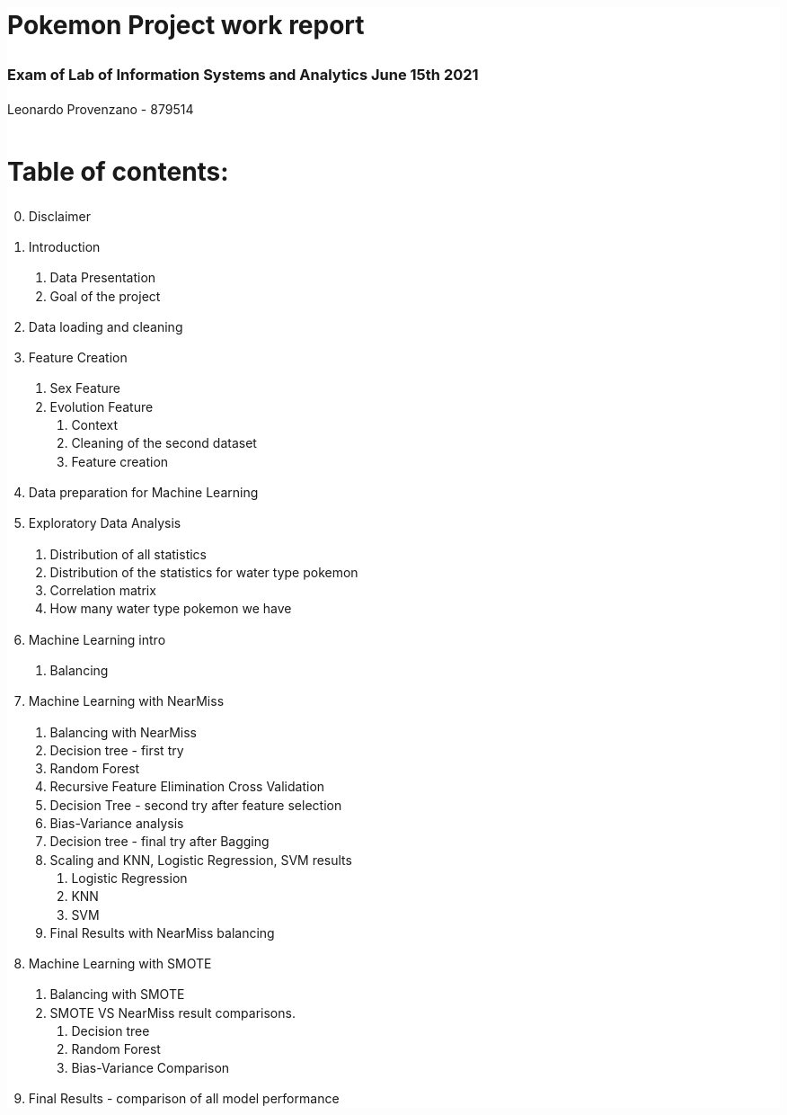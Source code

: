 # Pokemon Project work report

### Exam of Lab of Information Systems and Analytics June 15th 2021

Leonardo Provenzano - 879514

# Table of contents:

 0.   Disclaimer

1. Introduction 
    1. Data Presentation
    2. Goal of the project
2. Data loading and cleaning
3. Feature Creation
    1. Sex Feature
    2. Evolution Feature
        1. Context
        2. Cleaning of the second dataset
        3. Feature creation
4. Data preparation for Machine Learning
5. Exploratory Data Analysis
    1. Distribution of all statistics
    2. Distribution of the statistics for water type pokemon
    3. Correlation matrix
    4. How many water type pokemon we have
6. Machine Learning intro
    1. Balancing
7. Machine Learning with NearMiss
    1. Balancing with NearMiss
    2. Decision tree - first try
    3. Random Forest
    4. Recursive Feature Elimination Cross Validation
    5. Decision Tree - second try after feature selection
    6. Bias-Variance analysis
    7. Decision tree - final try after Bagging
    8. Scaling and KNN, Logistic Regression, SVM results
        1. Logistic Regression
        2. KNN
        3. SVM
    9. Final Results with NearMiss balancing
8. Machine Learning with SMOTE
    1. Balancing with SMOTE
    2. SMOTE VS NearMiss result comparisons.
        1. Decision tree
        2. Random Forest
        3. Bias-Variance Comparison
9.  Final Results - comparison of all model performance
